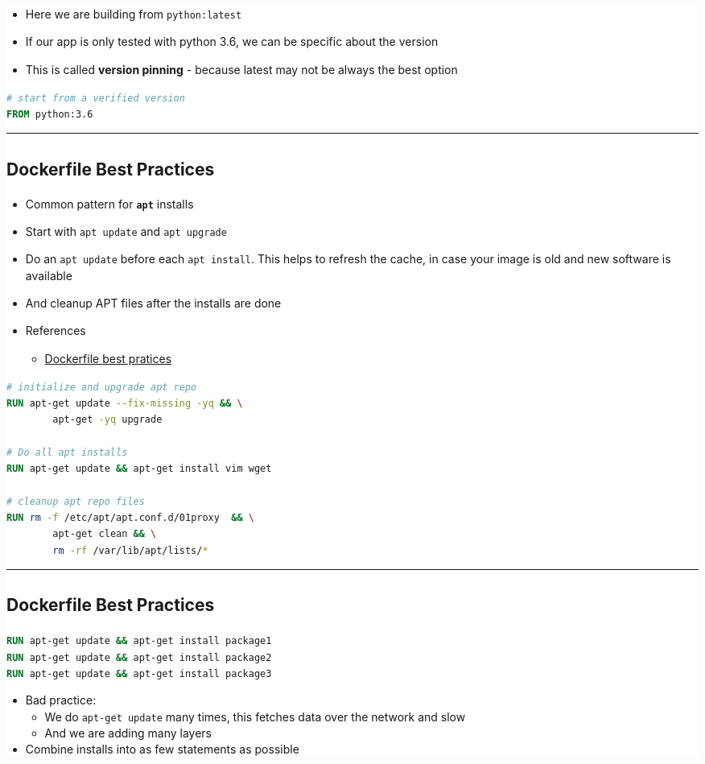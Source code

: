 * Here we are building from `python:latest`

* If our app is only tested with python 3.6, we can be specific about the version

* This is called **version pinning** - because latest may not be always the best option

```Dockerfile
# start from a verified version
FROM python:3.6
```

---
## Dockerfile Best Practices

* Common pattern for **`apt`** installs

* Start with `apt update`  and `apt upgrade`

* Do an `apt update` before each `apt install`.  This helps to refresh the cache, in case your image is old and new software is available

* And cleanup APT files after the installs are done

* References
    - [Dockerfile best pratices](https://docs.docker.com/develop/develop-images/dockerfile_best-practices/)

```Dockerfile
# initialize and upgrade apt repo
RUN apt-get update --fix-missing -yq && \
        apt-get -yq upgrade

# Do all apt installs
RUN apt-get update && apt-get install vim wget

# cleanup apt repo files
RUN rm -f /etc/apt/apt.conf.d/01proxy  && \
        apt-get clean && \
        rm -rf /var/lib/apt/lists/*
```

---

## Dockerfile Best Practices

```Dockerfile
RUN apt-get update && apt-get install package1
RUN apt-get update && apt-get install package2
RUN apt-get update && apt-get install package3
```

* Bad practice:
    - We do `apt-get update` many times, this fetches data over the network and slow
    - And we are adding many layers
* Combine installs into as few statements as possible
